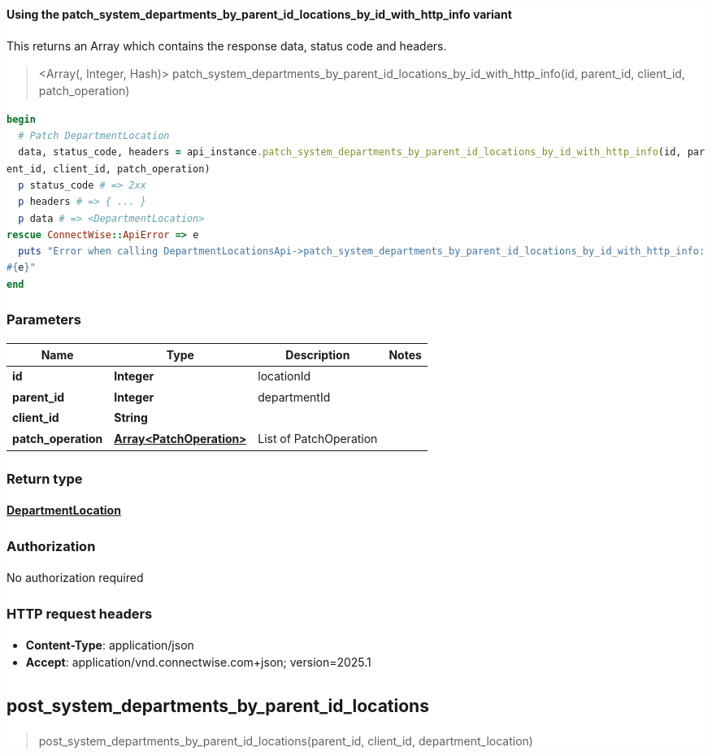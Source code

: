 ```ruby
```

#### Using the patch_system_departments_by_parent_id_locations_by_id_with_http_info variant

This returns an Array which contains the response data, status code and headers.

> <Array(<DepartmentLocation>, Integer, Hash)> patch_system_departments_by_parent_id_locations_by_id_with_http_info(id, parent_id, client_id, patch_operation)

```ruby
begin
  # Patch DepartmentLocation
  data, status_code, headers = api_instance.patch_system_departments_by_parent_id_locations_by_id_with_http_info(id, parent_id, client_id, patch_operation)
  p status_code # => 2xx
  p headers # => { ... }
  p data # => <DepartmentLocation>
rescue ConnectWise::ApiError => e
  puts "Error when calling DepartmentLocationsApi->patch_system_departments_by_parent_id_locations_by_id_with_http_info: #{e}"
end
```

### Parameters

| Name | Type | Description | Notes |
| ---- | ---- | ----------- | ----- |
| **id** | **Integer** | locationId |  |
| **parent_id** | **Integer** | departmentId |  |
| **client_id** | **String** |  |  |
| **patch_operation** | [**Array&lt;PatchOperation&gt;**](PatchOperation.md) | List of PatchOperation |  |

### Return type

[**DepartmentLocation**](DepartmentLocation.md)

### Authorization

No authorization required

### HTTP request headers

- **Content-Type**: application/json
- **Accept**: application/vnd.connectwise.com+json; version=2025.1


## post_system_departments_by_parent_id_locations

> <DepartmentLocation> post_system_departments_by_parent_id_locations(parent_id, client_id, department_location)
